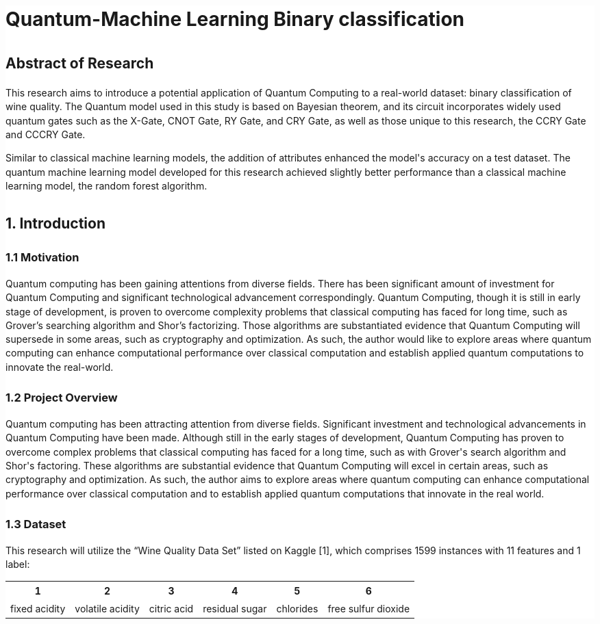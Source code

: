 # Quantum-Machine Learning Binary classification

## Abstract of Research
This research aims to introduce a potential application of Quantum Computing to a real-world dataset: binary classification of wine quality. The Quantum model used in this study is based on Bayesian theorem, and its circuit incorporates widely used quantum gates such as the X-Gate, CNOT Gate, RY Gate, and CRY Gate, as well as those unique to this research, the CCRY Gate and CCCRY Gate. 

Similar to classical machine learning models, the addition of attributes enhanced the model's accuracy on a test dataset. The quantum machine learning model developed for this research achieved slightly better performance than a classical machine learning model, the random forest algorithm.


## 1.	Introduction

### 1.1	Motivation 

Quantum computing has been gaining attentions from diverse fields. There has been significant amount of investment for Quantum Computing and significant technological advancement correspondingly. Quantum Computing, though it is still in early stage of development, is proven to overcome complexity problems that classical computing has faced for long time, such as Grover’s searching algorithm and Shor’s factorizing. Those algorithms are substantiated evidence that Quantum Computing will supersede in some areas, such as cryptography and optimization. As such, the author would like to explore areas where quantum computing can enhance computational performance over classical computation and establish applied quantum computations to innovate the real-world. 

### 1.2	Project Overview

Quantum computing has been attracting attention from diverse fields. Significant investment and technological advancements in Quantum Computing have been made. Although still in the early stages of development, Quantum Computing has proven to overcome complex problems that classical computing has faced for a long time, such as with Grover's search algorithm and Shor's factoring. These algorithms are substantial evidence that Quantum Computing will excel in certain areas, such as cryptography and optimization. As such, the author aims to explore areas where quantum computing can enhance computational performance over classical computation and to establish applied quantum computations that innovate in the real world.


### 1.3	Dataset

This research will utilize the “Wine Quality Data Set” listed on Kaggle [1], which comprises 1599 instances with 11 features and 1 label:

<div align="center">
<table width="100%">

 <tr>
    <th>1</th>
    <th>2</th>
    <th>3</th>
    <th>4</th>
    <th>5</th>
    <th>6</th>
 </tr>
 <tr>
    <td align = "center" width="(100/x)%">fixed acidity</td>
    <td align = "center" width="(100/x)%">volatile acidity</td>
    <td align = "center" width="(100/x)%">citric acid</td>
    <td align = "center" width="(100/x)%">residual sugar</td>
    <td align = "center" width="(100/x)%">chlorides</td>
    <td align = "center" width="(100/x)%">free sulfur dioxide</td>
  </tr>
 <tr>